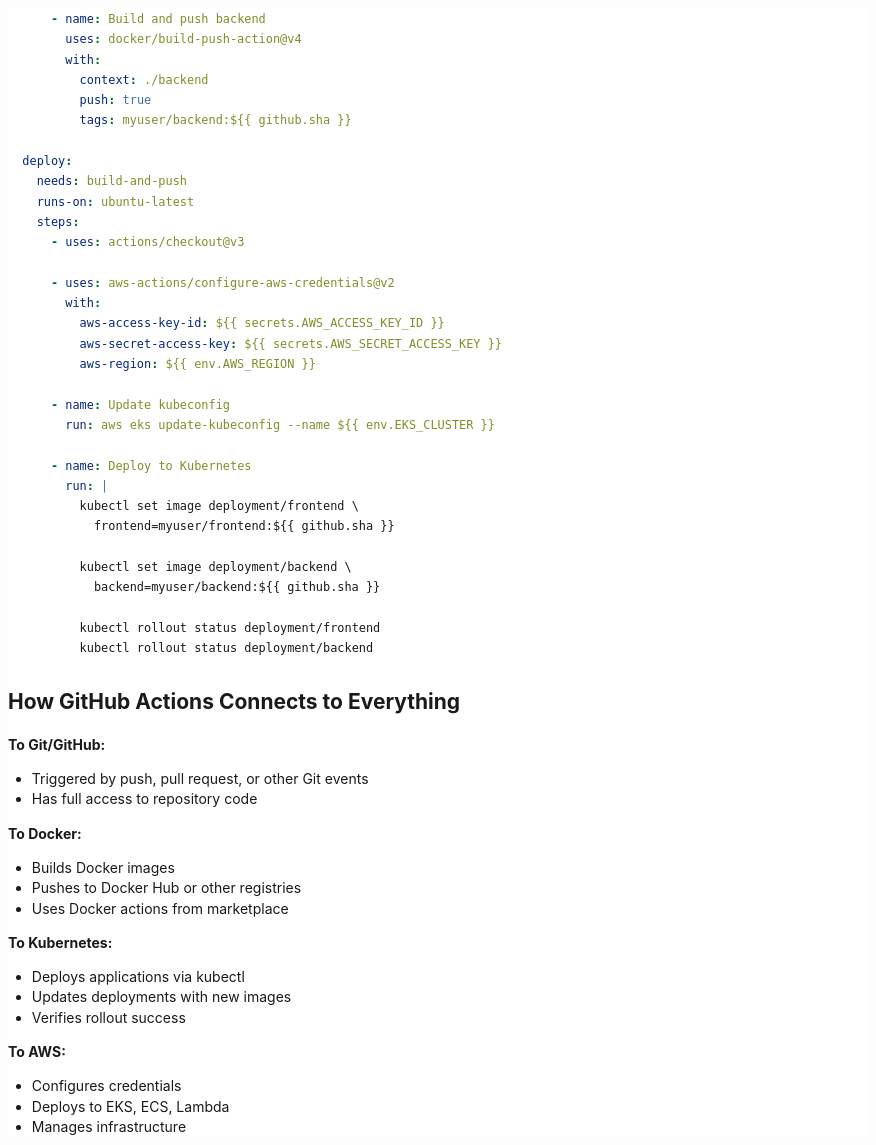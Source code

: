 ```yaml
      - name: Build and push backend
        uses: docker/build-push-action@v4
        with:
          context: ./backend
          push: true
          tags: myuser/backend:${{ github.sha }}

  deploy:
    needs: build-and-push
    runs-on: ubuntu-latest
    steps:
      - uses: actions/checkout@v3
      
      - uses: aws-actions/configure-aws-credentials@v2
        with:
          aws-access-key-id: ${{ secrets.AWS_ACCESS_KEY_ID }}
          aws-secret-access-key: ${{ secrets.AWS_SECRET_ACCESS_KEY }}
          aws-region: ${{ env.AWS_REGION }}
      
      - name: Update kubeconfig
        run: aws eks update-kubeconfig --name ${{ env.EKS_CLUSTER }}
      
      - name: Deploy to Kubernetes
        run: |
          kubectl set image deployment/frontend \
            frontend=myuser/frontend:${{ github.sha }}
          
          kubectl set image deployment/backend \
            backend=myuser/backend:${{ github.sha }}
          
          kubectl rollout status deployment/frontend
          kubectl rollout status deployment/backend
```

## How GitHub Actions Connects to Everything

**To Git/GitHub:**
- Triggered by push, pull request, or other Git events
- Has full access to repository code

**To Docker:**
- Builds Docker images
- Pushes to Docker Hub or other registries
- Uses Docker actions from marketplace

**To Kubernetes:**
- Deploys applications via kubectl
- Updates deployments with new images
- Verifies rollout success

**To AWS:**
- Configures credentials
- Deploys to EKS, ECS, Lambda
- Manages infrastructure
